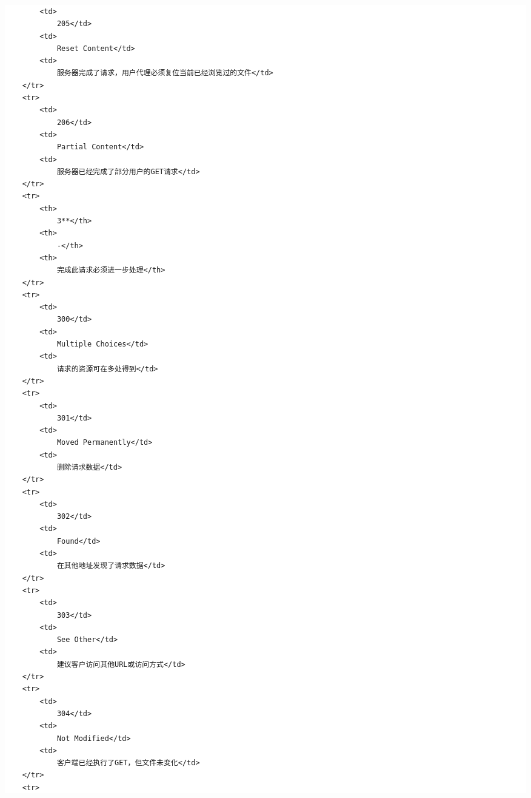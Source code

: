             <td>
                205</td>
            <td>
                Reset Content</td>
            <td>
                服务器完成了请求，用户代理必须复位当前已经浏览过的文件</td>
        </tr>
        <tr>
            <td>
                206</td>
            <td>
                Partial Content</td>
            <td>
                服务器已经完成了部分用户的GET请求</td>
        </tr>
        <tr>
            <th>
                3**</th>
            <th>
                -</th>
            <th>
                完成此请求必须进一步处理</th>
        </tr>
        <tr>
            <td>
                300</td>
            <td>
                Multiple Choices</td>
            <td>
                请求的资源可在多处得到</td>
        </tr>
        <tr>
            <td>
                301</td>
            <td>
                Moved Permanently</td>
            <td>
                删除请求数据</td>
        </tr>
        <tr>
            <td>
                302</td>
            <td>
                Found</td>
            <td>
                在其他地址发现了请求数据</td>
        </tr>
        <tr>
            <td>
                303</td>
            <td>
                See Other</td>
            <td>
                建议客户访问其他URL或访问方式</td>
        </tr>
        <tr>
            <td>
                304</td>
            <td>
                Not Modified</td>
            <td>
                客户端已经执行了GET，但文件未变化</td>
        </tr>
        <tr>